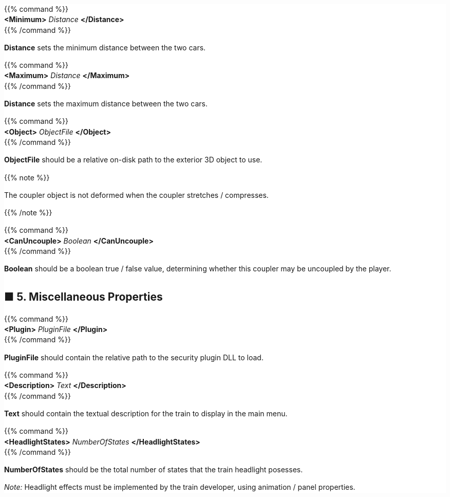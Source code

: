 {{% command %}}  
**\<Minimum>** *Distance* **\</Distance>**  
{{% /command %}}

**Distance** sets the minimum distance between the two cars.

{{% command %}}  
**\<Maximum>** *Distance* **\</Maximum>**  
{{% /command %}}

**Distance** sets the maximum distance between the two cars.

{{% command %}}  
**\<Object>** *ObjectFile* **\</Object>**  
{{% /command %}}

**ObjectFile** should be a relative on-disk path to the exterior 3D object to use.

{{% note %}}

The coupler object is not deformed when the coupler stretches / compresses.

{{% /note %}}

{{% command %}}  
**\<CanUncouple>** *Boolean* **\</CanUncouple>**  
{{% /command %}}

**Boolean** should be a boolean true / false value, determining whether this coupler may be uncoupled by the player.

## <a name="misc"></a>■ 5. Miscellaneous Properties

{{% command %}}  
**\<Plugin>** *PluginFile* **\</Plugin>**  
{{% /command %}}

**PluginFile** should contain the relative path to the security plugin DLL to load.

{{% command %}}  
**\<Description>** *Text* **\</Description>**  
{{% /command %}}

**Text** should contain the textual description for the train to display in the main menu.

{{% command %}}  
**\<HeadlightStates>** *NumberOfStates* **\</HeadlightStates>**  
{{% /command %}}

**NumberOfStates** should be the total number of states that the train headlight posesses.

*Note:* Headlight effects must be implemented by the train developer, using animation / panel properties. 